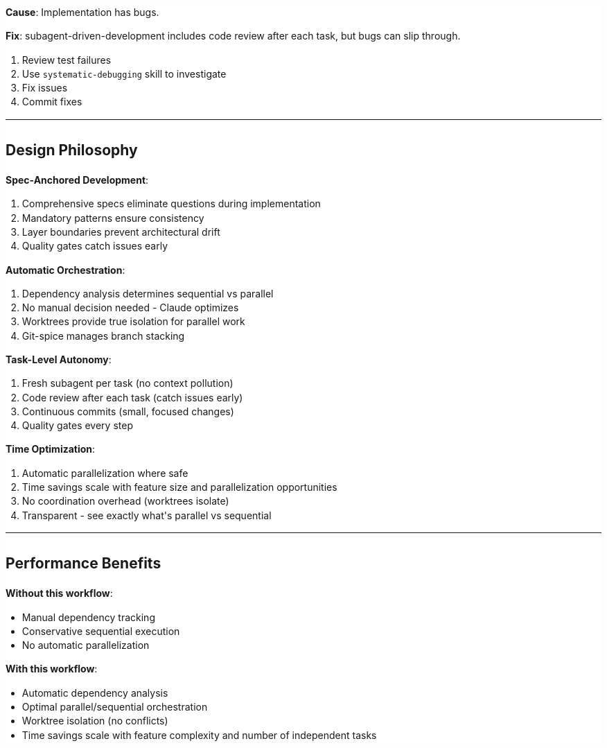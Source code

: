 **Cause**: Implementation has bugs.

**Fix**: subagent-driven-development includes code review after each task, but bugs can slip through.

1. Review test failures
2. Use `systematic-debugging` skill to investigate
3. Fix issues
4. Commit fixes

---

## Design Philosophy

**Spec-Anchored Development**:

1. Comprehensive specs eliminate questions during implementation
2. Mandatory patterns ensure consistency
3. Layer boundaries prevent architectural drift
4. Quality gates catch issues early

**Automatic Orchestration**:

1. Dependency analysis determines sequential vs parallel
2. No manual decision needed - Claude optimizes
3. Worktrees provide true isolation for parallel work
4. Git-spice manages branch stacking

**Task-Level Autonomy**:

1. Fresh subagent per task (no context pollution)
2. Code review after each task (catch issues early)
3. Continuous commits (small, focused changes)
4. Quality gates every step

**Time Optimization**:

1. Automatic parallelization where safe
2. Time savings scale with feature size and parallelization opportunities
3. No coordination overhead (worktrees isolate)
4. Transparent - see exactly what's parallel vs sequential

---

## Performance Benefits

**Without this workflow**:

- Manual dependency tracking
- Conservative sequential execution
- No automatic parallelization

**With this workflow**:

- Automatic dependency analysis
- Optimal parallel/sequential orchestration
- Worktree isolation (no conflicts)
- Time savings scale with feature complexity and number of independent tasks
